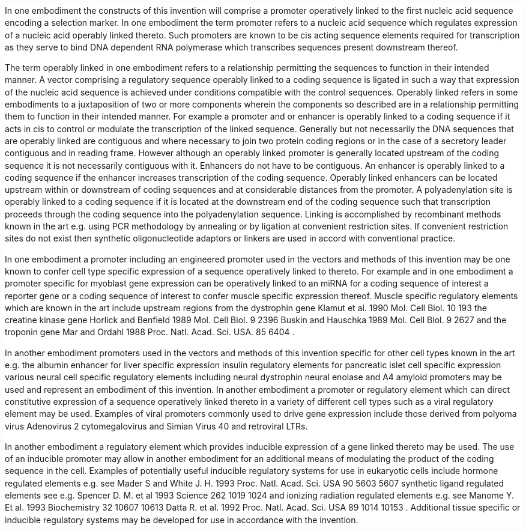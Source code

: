 In one embodiment the constructs of this invention will comprise a promoter operatively linked to the first nucleic acid sequence encoding a selection marker. In one embodiment the term promoter refers to a nucleic acid sequence which regulates expression of a nucleic acid operably linked thereto. Such promoters are known to be cis acting sequence elements required for transcription as they serve to bind DNA dependent RNA polymerase which transcribes sequences present downstream thereof.

The term operably linked in one embodiment refers to a relationship permitting the sequences to function in their intended manner. A vector comprising a regulatory sequence operably linked to a coding sequence is ligated in such a way that expression of the nucleic acid sequence is achieved under conditions compatible with the control sequences. Operably linked refers in some embodiments to a juxtaposition of two or more components wherein the components so described are in a relationship permitting them to function in their intended manner. For example a promoter and or enhancer is operably linked to a coding sequence if it acts in cis to control or modulate the transcription of the linked sequence. Generally but not necessarily the DNA sequences that are operably linked are contiguous and where necessary to join two protein coding regions or in the case of a secretory leader contiguous and in reading frame. However although an operably linked promoter is generally located upstream of the coding sequence it is not necessarily contiguous with it. Enhancers do not have to be contiguous. An enhancer is operably linked to a coding sequence if the enhancer increases transcription of the coding sequence. Operably linked enhancers can be located upstream within or downstream of coding sequences and at considerable distances from the promoter. A polyadenylation site is operably linked to a coding sequence if it is located at the downstream end of the coding sequence such that transcription proceeds through the coding sequence into the polyadenylation sequence. Linking is accomplished by recombinant methods known in the art e.g. using PCR methodology by annealing or by ligation at convenient restriction sites. If convenient restriction sites do not exist then synthetic oligonucleotide adaptors or linkers are used in accord with conventional practice.

In one embodiment a promoter including an engineered promoter used in the vectors and methods of this invention may be one known to confer cell type specific expression of a sequence operatively linked to thereto. For example and in one embodiment a promoter specific for myoblast gene expression can be operatively linked to an miRNA for a coding sequence of interest a reporter gene or a coding sequence of interest to confer muscle specific expression thereof. Muscle specific regulatory elements which are known in the art include upstream regions from the dystrophin gene Klamut et al. 1990 Mol. Cell Biol. 10 193 the creatine kinase gene Horlick and Benfield 1989 Mol. Cell Biol. 9 2396 Buskin and Hauschka 1989 Mol. Cell Biol. 9 2627 and the troponin gene Mar and Ordahl 1988 Proc. Natl. Acad. Sci. USA. 85 6404 .

In another embodiment promoters used in the vectors and methods of this invention specific for other cell types known in the art e.g. the albumin enhancer for liver specific expression insulin regulatory elements for pancreatic islet cell specific expression various neural cell specific regulatory elements including neural dystrophin neural enolase and A4 amyloid promoters may be used and represent an embodiment of this invention. In another embodiment a promoter or regulatory element which can direct constitutive expression of a sequence operatively linked thereto in a variety of different cell types such as a viral regulatory element may be used. Examples of viral promoters commonly used to drive gene expression include those derived from polyoma virus Adenovirus 2 cytomegalovirus and Simian Virus 40 and retroviral LTRs.

In another embodiment a regulatory element which provides inducible expression of a gene linked thereto may be used. The use of an inducible promoter may allow in another embodiment for an additional means of modulating the product of the coding sequence in the cell. Examples of potentially useful inducible regulatory systems for use in eukaryotic cells include hormone regulated elements e.g. see Mader S and White J. H. 1993 Proc. Natl. Acad. Sci. USA 90 5603 5607 synthetic ligand regulated elements see e.g. Spencer D. M. et al 1993 Science 262 1019 1024 and ionizing radiation regulated elements e.g. see Manome Y. Et al. 1993 Biochemistry 32 10607 10613 Datta R. et al. 1992 Proc. Natl. Acad. Sci. USA 89 1014 10153 . Additional tissue specific or inducible regulatory systems may be developed for use in accordance with the invention.
